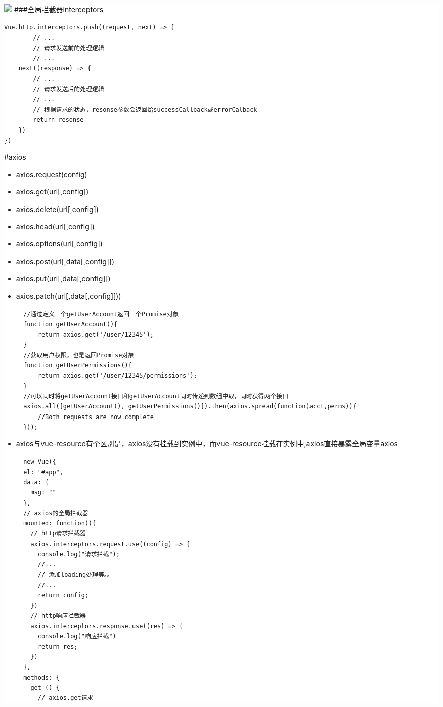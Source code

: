 ![](https://i.imgur.com/0SmMIyg.jpg)
###全局拦截器interceptors

	Vue.http.interceptors.push((request, next) => {
			// ...
			// 请求发送前的处理逻辑
			// ...
		next((response) => {
			// ...
			// 请求发送后的处理逻辑
			// ...
			// 根据请求的状态，resonse参数会返回给successCallback或errorCalback
			return resonse
		})
	})


#axios
* axios.request(config)
* axios.get(url[,config])
* axios.delete(url[,config])
* axios.head(url[,config])
* axios.options(url[,config])
* axios.post(url[,data[,config]])
* axios.put(url[,data[,config]])
* axios.patch(url[,data[,config]]))

		//通过定义一个getUserAccount返回一个Promise对象
		function getUserAccount(){
			return axios.get('/user/12345');
		}
		//获取用户权限，也是返回Promise对象
		function getUserPermissions(){
			return axios.get('/user/12345/permissions');
		}
		//可以同时将getUserAccount接口和getUserAccount同时传递到数组中取，同时获得两个接口
		axios.all([getUserAccount(), getUserPermissions()]).then(axios.spread(function(acct,perms)){
			//Both requests are now complete
		}));
* axios与vue-resource有个区别是，axios没有挂载到实例中，而vue-resource挂载在实例中,axios直接暴露全局变量axios

		new Vue({
        el: "#app",
        data: {
          msg: ""
        },
        // axios的全局拦截器
        mounted: function(){
          // http请求拦截器
          axios.interceptors.request.use((config) => {
            console.log("请求拦截");
            //...
            // 添加loading处理等。。
            //...
            return config;
          })
          // http响应拦截器
          axios.interceptors.response.use((res) => {
            console.log("响应拦截")
            return res;
          })
        },
        methods: {
          get () {
            // axios.get请求